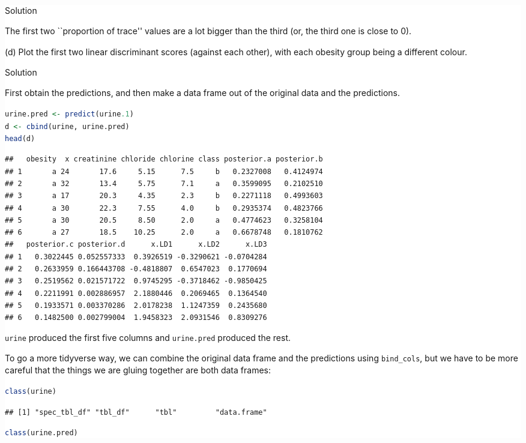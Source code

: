 Solution

 The first two ``proportion of
trace'' values are a lot bigger than the third (or, the third
one is close to 0).
 

(d) Plot the first two linear discriminant scores (against each
other), with each obesity group being a different colour.
 
Solution

 First obtain the predictions, and
then make a data frame out of the original data and the
predictions. 


```r
urine.pred <- predict(urine.1)
d <- cbind(urine, urine.pred)
head(d)
```

```
##   obesity  x creatinine chloride chlorine class posterior.a posterior.b
## 1       a 24       17.6     5.15      7.5     b   0.2327008   0.4124974
## 2       a 32       13.4     5.75      7.1     a   0.3599095   0.2102510
## 3       a 17       20.3     4.35      2.3     b   0.2271118   0.4993603
## 4       a 30       22.3     7.55      4.0     b   0.2935374   0.4823766
## 5       a 30       20.5     8.50      2.0     a   0.4774623   0.3258104
## 6       a 27       18.5    10.25      2.0     a   0.6678748   0.1810762
##   posterior.c posterior.d      x.LD1      x.LD2      x.LD3
## 1   0.3022445 0.052557333  0.3926519 -0.3290621 -0.0704284
## 2   0.2633959 0.166443708 -0.4818807  0.6547023  0.1770694
## 3   0.2519562 0.021571722  0.9745295 -0.3718462 -0.9850425
## 4   0.2211991 0.002886957  2.1880446  0.2069465  0.1364540
## 5   0.1933571 0.003370286  2.0178238  1.1247359  0.2435680
## 6   0.1482500 0.002799004  1.9458323  2.0931546  0.8309276
```

             

`urine` produced the first five columns and `urine.pred`
produced the rest.

To go a more tidyverse way, we can combine the original data frame and
the predictions using `bind_cols`, but we have to be more
careful that the things we are gluing together are both data frames:


```r
class(urine)
```

```
## [1] "spec_tbl_df" "tbl_df"      "tbl"         "data.frame"
```

```r
class(urine.pred)
```
